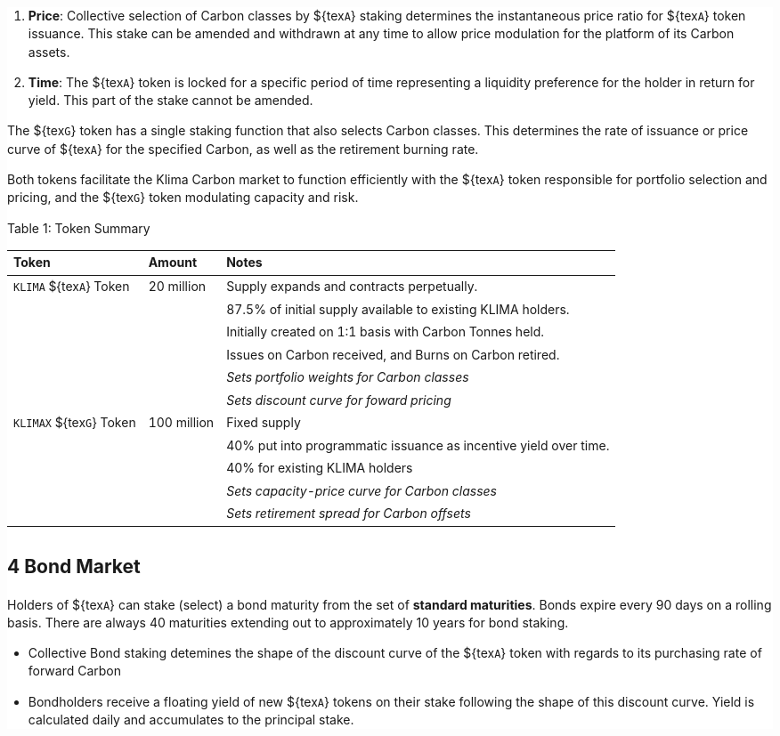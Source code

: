 1. **Price**: Collective selection of Carbon classes by ${tex`A`} staking
determines the instantaneous price ratio for ${tex`A`} token issuance. This
stake can be amended and withdrawn at any time to allow price modulation for the
platform of its Carbon assets.

2. **Time**: The ${tex`A`} token is locked for a specific period of time
representing a liquidity preference for the holder in return for yield. This
part of the stake cannot be amended.

The ${tex`G`} token has a <span class="u-underline">single</span> staking
function that also selects Carbon classes. This determines the rate of issuance
or price curve of ${tex`A`} for the specified Carbon, as well as the retirement
burning rate.

Both tokens facilitate the Klima Carbon market to function efficiently with the
${tex`A`} token responsible for portfolio selection and pricing, and the
${tex`G`} token modulating capacity and risk.

<p class="u-center">Table 1: Token Summary

| Token                    | Amount      | Notes                                                            |
|:------------------------ |:----------- |:---------------------------------------------------------------- |
| `KLIMA` ${tex`A`} Token  | 20 million  | Supply expands and contracts perpetually.                        |
|                          |             | 87.5% of initial supply available to existing KLIMA holders.     |
|                          |             | Initially created on 1:1 basis with Carbon Tonnes held.          |
|                          |             | Issues on Carbon received, and Burns on Carbon retired.          |
|                          |             | _Sets portfolio weights for Carbon classes_                      |
|                          |             | _Sets discount curve for foward pricing_                         |
| `KLIMAX` ${tex`G`} Token | 100 million | Fixed supply                                                     |
|                          |             | 40% put into programmatic issuance as incentive yield over time. |
|                          |             | 40% for existing KLIMA holders                                   |
|                          |             | _Sets capacity-price curve for Carbon classes_                   |
|                          |             | _Sets retirement spread for Carbon offsets_                      |

## 4 Bond Market

Holders of ${tex`A`} can stake (select) a bond maturity from the set of
**standard maturities**. Bonds expire every 90 days on a rolling basis. There
are always 40 maturities extending out to approximately 10 years for bond
staking.

- Collective Bond staking detemines the shape of the discount curve of the
${tex`A`} token with regards to its purchasing rate of forward Carbon

- Bondholders receive a floating yield of new ${tex`A`} tokens on their stake
following the shape of this discount curve. Yield is calculated daily and
accumulates to the principal stake.
